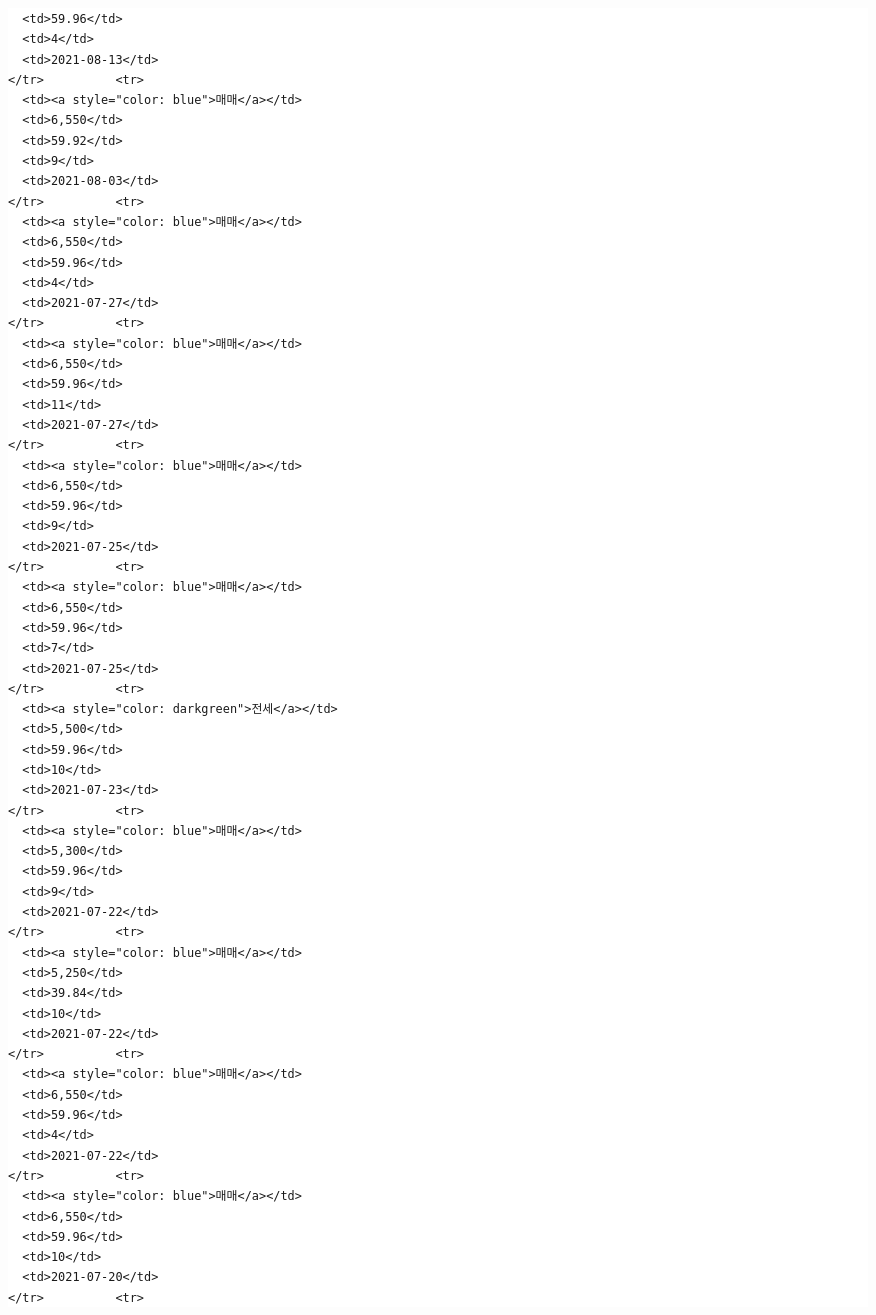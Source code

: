       <td>59.96</td>
      <td>4</td>
      <td>2021-08-13</td>
    </tr>          <tr>
      <td><a style="color: blue">매매</a></td>
      <td>6,550</td>
      <td>59.92</td>
      <td>9</td>
      <td>2021-08-03</td>
    </tr>          <tr>
      <td><a style="color: blue">매매</a></td>
      <td>6,550</td>
      <td>59.96</td>
      <td>4</td>
      <td>2021-07-27</td>
    </tr>          <tr>
      <td><a style="color: blue">매매</a></td>
      <td>6,550</td>
      <td>59.96</td>
      <td>11</td>
      <td>2021-07-27</td>
    </tr>          <tr>
      <td><a style="color: blue">매매</a></td>
      <td>6,550</td>
      <td>59.96</td>
      <td>9</td>
      <td>2021-07-25</td>
    </tr>          <tr>
      <td><a style="color: blue">매매</a></td>
      <td>6,550</td>
      <td>59.96</td>
      <td>7</td>
      <td>2021-07-25</td>
    </tr>          <tr>
      <td><a style="color: darkgreen">전세</a></td>
      <td>5,500</td>
      <td>59.96</td>
      <td>10</td>
      <td>2021-07-23</td>
    </tr>          <tr>
      <td><a style="color: blue">매매</a></td>
      <td>5,300</td>
      <td>59.96</td>
      <td>9</td>
      <td>2021-07-22</td>
    </tr>          <tr>
      <td><a style="color: blue">매매</a></td>
      <td>5,250</td>
      <td>39.84</td>
      <td>10</td>
      <td>2021-07-22</td>
    </tr>          <tr>
      <td><a style="color: blue">매매</a></td>
      <td>6,550</td>
      <td>59.96</td>
      <td>4</td>
      <td>2021-07-22</td>
    </tr>          <tr>
      <td><a style="color: blue">매매</a></td>
      <td>6,550</td>
      <td>59.96</td>
      <td>10</td>
      <td>2021-07-20</td>
    </tr>          <tr>